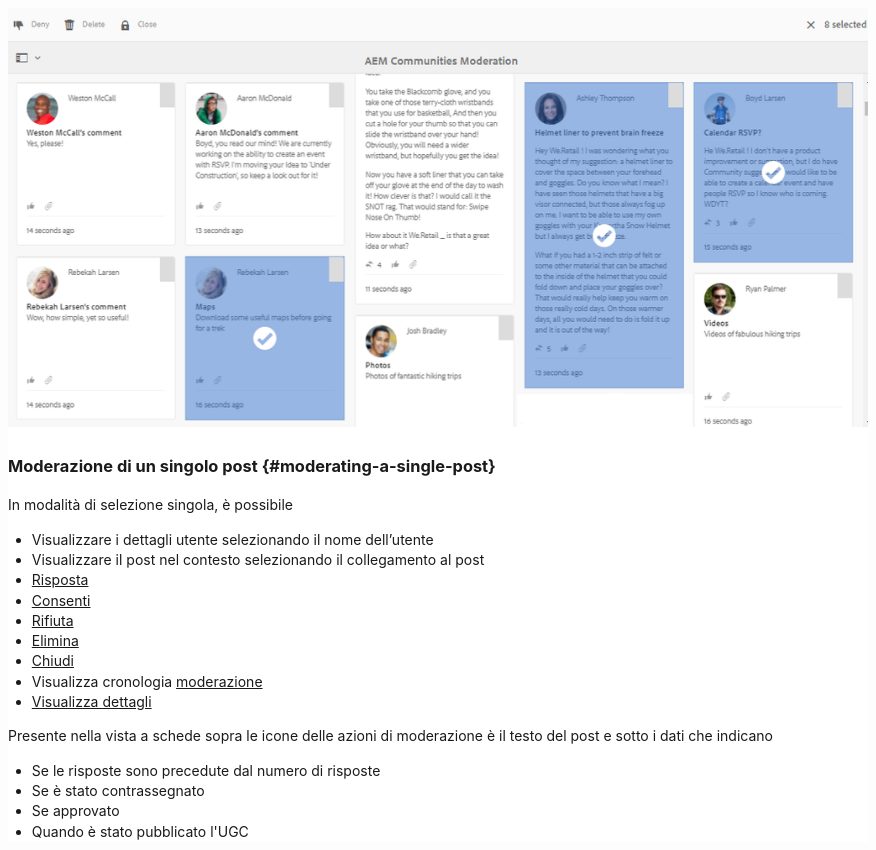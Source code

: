 ![bulkmoderato](assets/bulkmoderate.png)

### Moderazione di un singolo post {#moderating-a-single-post}

In modalità di selezione singola, è possibile

* Visualizzare i dettagli utente selezionando il nome dell’utente
* Visualizzare il post nel contesto selezionando il collegamento al post
* [Risposta](#reply)
* [Consenti](#allow)
* [Rifiuta](#deny)
* [Elimina](#delete)
* [Chiudi](#close)
* Visualizza cronologia [moderazione](#moderation-history)
* [Visualizza dettagli](#viewdetails)

Presente nella vista a schede sopra le icone delle azioni di moderazione è il testo del post e sotto i dati che indicano

* Se le risposte sono precedute dal numero di risposte
* Se è stato contrassegnato
* Se approvato
* Quando è stato pubblicato l&#39;UGC
